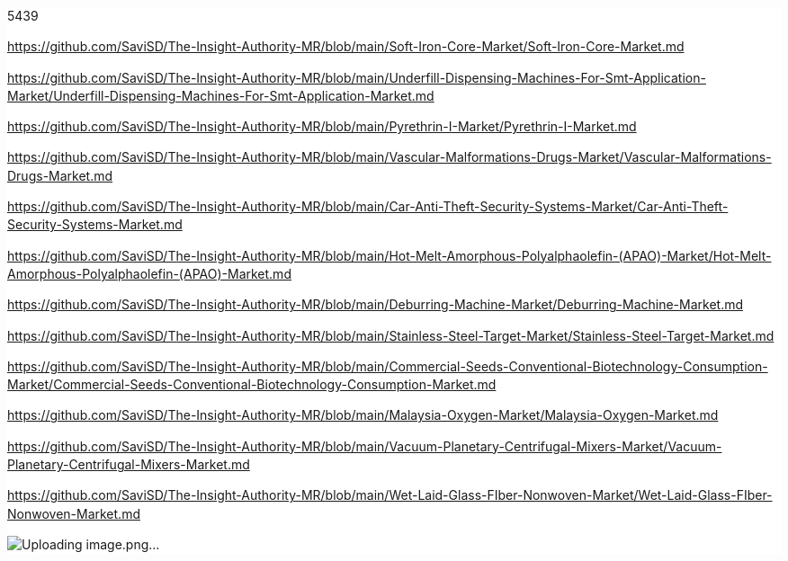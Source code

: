 5439</p><p><a href="https://github.com/SaviSD/The-Insight-Authority-MR/blob/main/Soft-Iron-Core-Market/Soft-Iron-Core-Market.md">https://github.com/SaviSD/The-Insight-Authority-MR/blob/main/Soft-Iron-Core-Market/Soft-Iron-Core-Market.md</a></p><p><a href="https://github.com/SaviSD/The-Insight-Authority-MR/blob/main/Underfill-Dispensing-Machines-For-Smt-Application-Market/Underfill-Dispensing-Machines-For-Smt-Application-Market.md">https://github.com/SaviSD/The-Insight-Authority-MR/blob/main/Underfill-Dispensing-Machines-For-Smt-Application-Market/Underfill-Dispensing-Machines-For-Smt-Application-Market.md</a></p><p><a href="https://github.com/SaviSD/The-Insight-Authority-MR/blob/main/Pyrethrin-I-Market/Pyrethrin-I-Market.md">https://github.com/SaviSD/The-Insight-Authority-MR/blob/main/Pyrethrin-I-Market/Pyrethrin-I-Market.md</a></p><p><a href="https://github.com/SaviSD/The-Insight-Authority-MR/blob/main/Vascular-Malformations-Drugs-Market/Vascular-Malformations-Drugs-Market.md">https://github.com/SaviSD/The-Insight-Authority-MR/blob/main/Vascular-Malformations-Drugs-Market/Vascular-Malformations-Drugs-Market.md</a></p><p><a href="https://github.com/SaviSD/The-Insight-Authority-MR/blob/main/Car-Anti-Theft-Security-Systems-Market/Car-Anti-Theft-Security-Systems-Market.md">https://github.com/SaviSD/The-Insight-Authority-MR/blob/main/Car-Anti-Theft-Security-Systems-Market/Car-Anti-Theft-Security-Systems-Market.md</a></p><p><a href="https://github.com/SaviSD/The-Insight-Authority-MR/blob/main/Hot-Melt-Amorphous-Polyalphaolefin-(APAO)-Market/Hot-Melt-Amorphous-Polyalphaolefin-(APAO)-Market.md">https://github.com/SaviSD/The-Insight-Authority-MR/blob/main/Hot-Melt-Amorphous-Polyalphaolefin-(APAO)-Market/Hot-Melt-Amorphous-Polyalphaolefin-(APAO)-Market.md</a></p><p><a href="https://github.com/SaviSD/The-Insight-Authority-MR/blob/main/Deburring-Machine-Market/Deburring-Machine-Market.md">https://github.com/SaviSD/The-Insight-Authority-MR/blob/main/Deburring-Machine-Market/Deburring-Machine-Market.md</a></p><p><a href="https://github.com/SaviSD/The-Insight-Authority-MR/blob/main/Stainless-Steel-Target-Market/Stainless-Steel-Target-Market.md">https://github.com/SaviSD/The-Insight-Authority-MR/blob/main/Stainless-Steel-Target-Market/Stainless-Steel-Target-Market.md</a></p><p><a href="https://github.com/SaviSD/The-Insight-Authority-MR/blob/main/Commercial-Seeds-Conventional-Biotechnology-Consumption-Market/Commercial-Seeds-Conventional-Biotechnology-Consumption-Market.md">https://github.com/SaviSD/The-Insight-Authority-MR/blob/main/Commercial-Seeds-Conventional-Biotechnology-Consumption-Market/Commercial-Seeds-Conventional-Biotechnology-Consumption-Market.md</a></p><p><a href="https://github.com/SaviSD/The-Insight-Authority-MR/blob/main/Malaysia-Oxygen-Market/Malaysia-Oxygen-Market.md">https://github.com/SaviSD/The-Insight-Authority-MR/blob/main/Malaysia-Oxygen-Market/Malaysia-Oxygen-Market.md</a></p><p><a href="https://github.com/SaviSD/The-Insight-Authority-MR/blob/main/Vacuum-Planetary-Centrifugal-Mixers-Market/Vacuum-Planetary-Centrifugal-Mixers-Market.md">https://github.com/SaviSD/The-Insight-Authority-MR/blob/main/Vacuum-Planetary-Centrifugal-Mixers-Market/Vacuum-Planetary-Centrifugal-Mixers-Market.md</a></p><p><a href="https://github.com/SaviSD/The-Insight-Authority-MR/blob/main/Wet-Laid-Glass-FIber-Nonwoven-Market/Wet-Laid-Glass-FIber-Nonwoven-Market.md">https://github.com/SaviSD/The-Insight-Authority-MR/blob/main/Wet-Laid-Glass-FIber-Nonwoven-Market/Wet-Laid-Glass-FIber-Nonwoven-Market.md</a></p>
![Uploading image.png…]()
